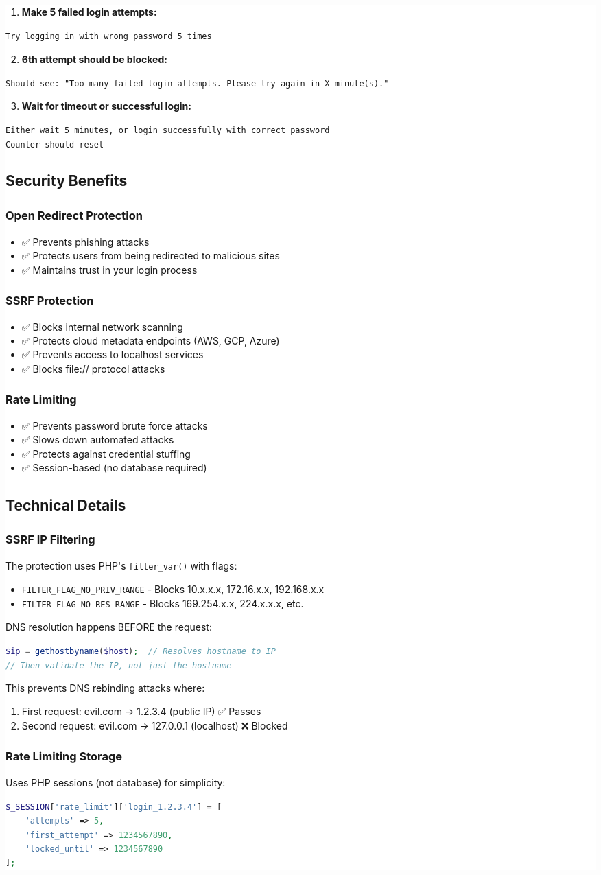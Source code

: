1. **Make 5 failed login attempts:**
```
Try logging in with wrong password 5 times
```

2. **6th attempt should be blocked:**
```
Should see: "Too many failed login attempts. Please try again in X minute(s)."
```

3. **Wait for timeout or successful login:**
```
Either wait 5 minutes, or login successfully with correct password
Counter should reset
```

## Security Benefits

### Open Redirect Protection
- ✅ Prevents phishing attacks
- ✅ Protects users from being redirected to malicious sites
- ✅ Maintains trust in your login process

### SSRF Protection
- ✅ Blocks internal network scanning
- ✅ Protects cloud metadata endpoints (AWS, GCP, Azure)
- ✅ Prevents access to localhost services
- ✅ Blocks file:// protocol attacks

### Rate Limiting
- ✅ Prevents password brute force attacks
- ✅ Slows down automated attacks
- ✅ Protects against credential stuffing
- ✅ Session-based (no database required)

## Technical Details

### SSRF IP Filtering
The protection uses PHP's `filter_var()` with flags:
- `FILTER_FLAG_NO_PRIV_RANGE` - Blocks 10.x.x.x, 172.16.x.x, 192.168.x.x
- `FILTER_FLAG_NO_RES_RANGE` - Blocks 169.254.x.x, 224.x.x.x, etc.

DNS resolution happens BEFORE the request:
```php
$ip = gethostbyname($host);  // Resolves hostname to IP
// Then validate the IP, not just the hostname
```

This prevents DNS rebinding attacks where:
1. First request: evil.com → 1.2.3.4 (public IP) ✅ Passes
2. Second request: evil.com → 127.0.0.1 (localhost) ❌ Blocked

### Rate Limiting Storage
Uses PHP sessions (not database) for simplicity:
```php
$_SESSION['rate_limit']['login_1.2.3.4'] = [
    'attempts' => 5,
    'first_attempt' => 1234567890,
    'locked_until' => 1234567890
];
```
